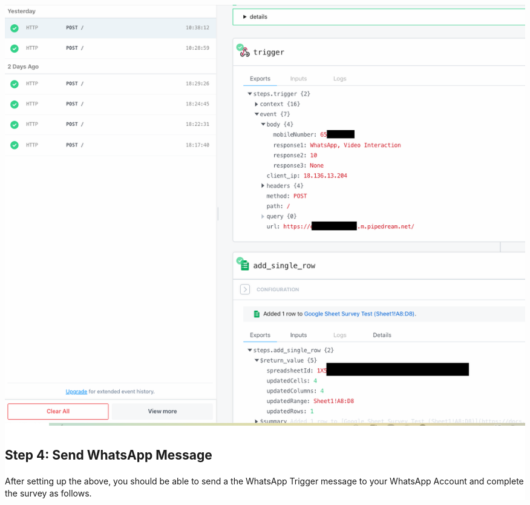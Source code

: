 ![image](../images/f8264b4-Screenshot_2024-06-21_at_10.11.34_AM.png)

## Step 4: Send WhatsApp Message

After setting up the above, you should be able to send a the WhatsApp Trigger message to your WhatsApp Account and complete the survey as follows.
